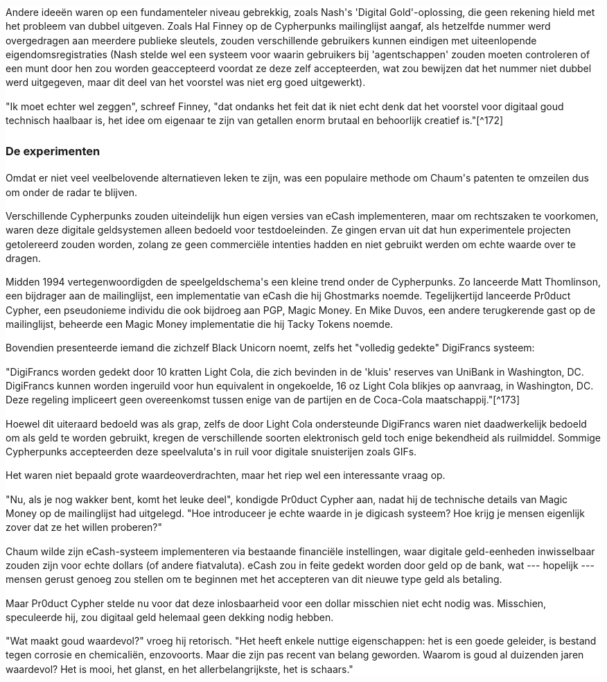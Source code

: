 Andere ideeën waren op een fundamenteler niveau gebrekkig, zoals Nash's 'Digital Gold'-oplossing, die geen rekening hield met het probleem van dubbel uitgeven. Zoals Hal Finney op de Cypherpunks mailinglijst aangaf, als hetzelfde nummer werd overgedragen aan meerdere publieke sleutels, zouden verschillende gebruikers kunnen eindigen met uiteenlopende eigendomsregistraties (Nash stelde wel een systeem voor waarin gebruikers bij 'agentschappen' zouden moeten controleren of een munt door hen zou worden geaccepteerd voordat ze deze zelf accepteerden, wat zou bewijzen dat het nummer niet dubbel werd uitgegeven, maar dit deel van het voorstel was niet erg goed uitgewerkt).

"Ik moet echter wel zeggen", schreef Finney, "dat ondanks het feit dat ik niet echt denk dat het voorstel voor digitaal goud technisch haalbaar is, het idee om eigenaar te zijn van getallen enorm brutaal en behoorlijk creatief is."[^172]

### De experimenten

Omdat er niet veel veelbelovende alternatieven leken te zijn, was een populaire methode om Chaum's patenten te omzeilen dus om onder de radar te blijven.

Verschillende Cypherpunks zouden uiteindelijk hun eigen versies van eCash implementeren, maar om rechtszaken te voorkomen, waren deze digitale geldsystemen alleen bedoeld voor testdoeleinden. Ze gingen ervan uit dat hun experimentele projecten getolereerd zouden worden, zolang ze geen commerciële intenties hadden en niet gebruikt werden om echte waarde over te dragen.

Midden 1994 vertegenwoordigden de speelgeldschema's een kleine trend onder de Cypherpunks. Zo lanceerde Matt Thomlinson, een bijdrager aan de mailinglijst, een implementatie van eCash die hij Ghostmarks noemde. Tegelijkertijd lanceerde Pr0duct Cypher, een pseudonieme individu die ook bijdroeg aan PGP, Magic Money. En Mike Duvos, een andere terugkerende gast op de mailinglijst, beheerde een Magic Money implementatie die hij Tacky Tokens noemde.

Bovendien presenteerde iemand die zichzelf Black Unicorn noemt, zelfs het "volledig gedekte" DigiFrancs systeem:

"DigiFrancs worden gedekt door 10 kratten Light Cola, die zich bevinden in de 'kluis' reserves van UniBank in Washington, DC. DigiFrancs kunnen worden ingeruild voor hun equivalent in ongekoelde, 16 oz Light Cola blikjes op aanvraag, in Washington, DC. Deze regeling impliceert geen overeenkomst tussen enige van de partijen en de Coca-Cola maatschappij."[^173]

Hoewel dit uiteraard bedoeld was als grap, zelfs de door Light Cola ondersteunde DigiFrancs waren niet daadwerkelijk bedoeld om als geld te worden gebruikt, kregen de verschillende soorten elektronisch geld toch enige bekendheid als ruilmiddel. Sommige Cypherpunks accepteerden deze speelvaluta's in ruil voor digitale snuisterijen zoals GIFs.

Het waren niet bepaald grote waardeoverdrachten, maar het riep wel een interessante vraag op.

"Nu, als je nog wakker bent, komt het leuke deel", kondigde Pr0duct Cypher aan, nadat hij de technische details van Magic Money op de mailinglijst had uitgelegd. "Hoe introduceer je echte waarde in je digicash systeem? Hoe krijg je mensen eigenlijk zover dat ze het willen proberen?"

Chaum wilde zijn eCash-systeem implementeren via bestaande financiële instellingen, waar digitale geld-eenheden inwisselbaar zouden zijn voor echte dollars (of andere fiatvaluta). eCash zou in feite gedekt worden door geld op de bank, wat --- hopelijk --- mensen gerust genoeg zou stellen om te beginnen met het accepteren van dit nieuwe type geld als betaling.

Maar Pr0duct Cypher stelde nu voor dat deze inlosbaarheid voor een dollar misschien niet echt nodig was. Misschien, speculeerde hij, zou digitaal geld helemaal geen dekking nodig hebben.

"Wat maakt goud waardevol?" vroeg hij retorisch. "Het heeft enkele nuttige eigenschappen: het is een goede geleider, is bestand tegen corrosie en chemicaliën, enzovoorts. Maar die zijn pas recent van belang geworden. Waarom is goud al duizenden jaren waardevol? Het is mooi, het glanst, en het allerbelangrijkste, het is schaars."
